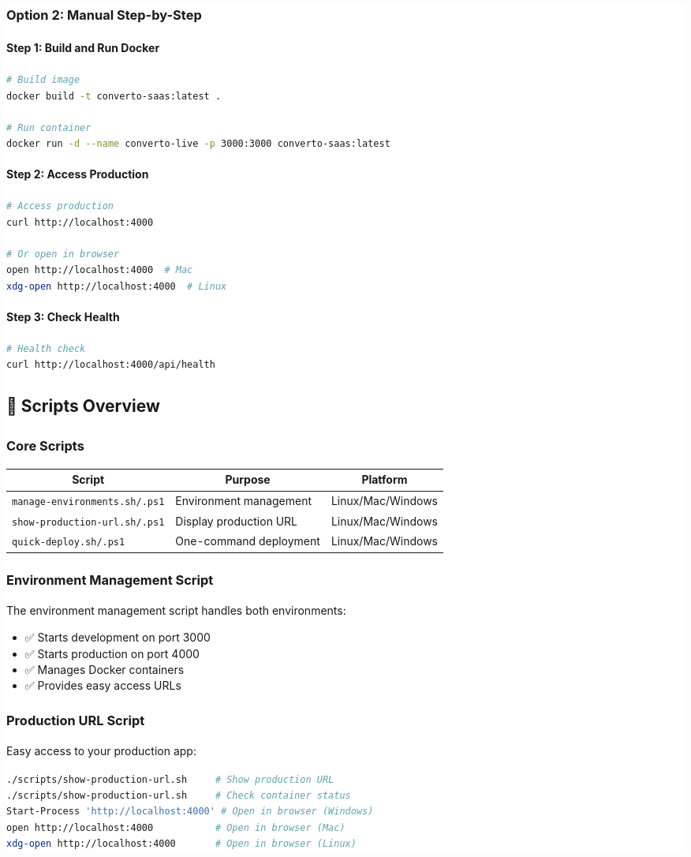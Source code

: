### **Option 2: Manual Step-by-Step**

#### **Step 1: Build and Run Docker**
```bash
# Build image
docker build -t converto-saas:latest .

# Run container
docker run -d --name converto-live -p 3000:3000 converto-saas:latest
```

#### **Step 2: Access Production**
```bash
# Access production
curl http://localhost:4000

# Or open in browser
open http://localhost:4000  # Mac
xdg-open http://localhost:4000  # Linux
```

#### **Step 3: Check Health**
```bash
# Health check
curl http://localhost:4000/api/health
```

## 📁 Scripts Overview

### **Core Scripts**

| Script | Purpose | Platform |
|--------|---------|----------|
| `manage-environments.sh/.ps1` | Environment management | Linux/Mac/Windows |
| `show-production-url.sh/.ps1` | Display production URL | Linux/Mac/Windows |
| `quick-deploy.sh/.ps1` | One-command deployment | Linux/Mac/Windows |

### **Environment Management Script**
The environment management script handles both environments:
- ✅ Starts development on port 3000
- ✅ Starts production on port 4000
- ✅ Manages Docker containers
- ✅ Provides easy access URLs

### **Production URL Script**
Easy access to your production app:
```bash
./scripts/show-production-url.sh     # Show production URL
./scripts/show-production-url.sh     # Check container status
Start-Process 'http://localhost:4000' # Open in browser (Windows)
open http://localhost:4000           # Open in browser (Mac)
xdg-open http://localhost:4000       # Open in browser (Linux)
```
